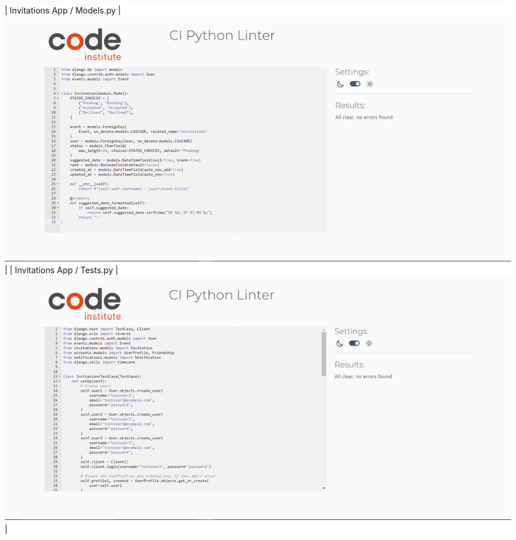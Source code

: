 | Invitations App / Models.py | ![Invitations App]( images/linter-invitations-models.png) |
| Invitations App / Tests.py | ![Invitations App]( images/linter-invitations-tests.png) |